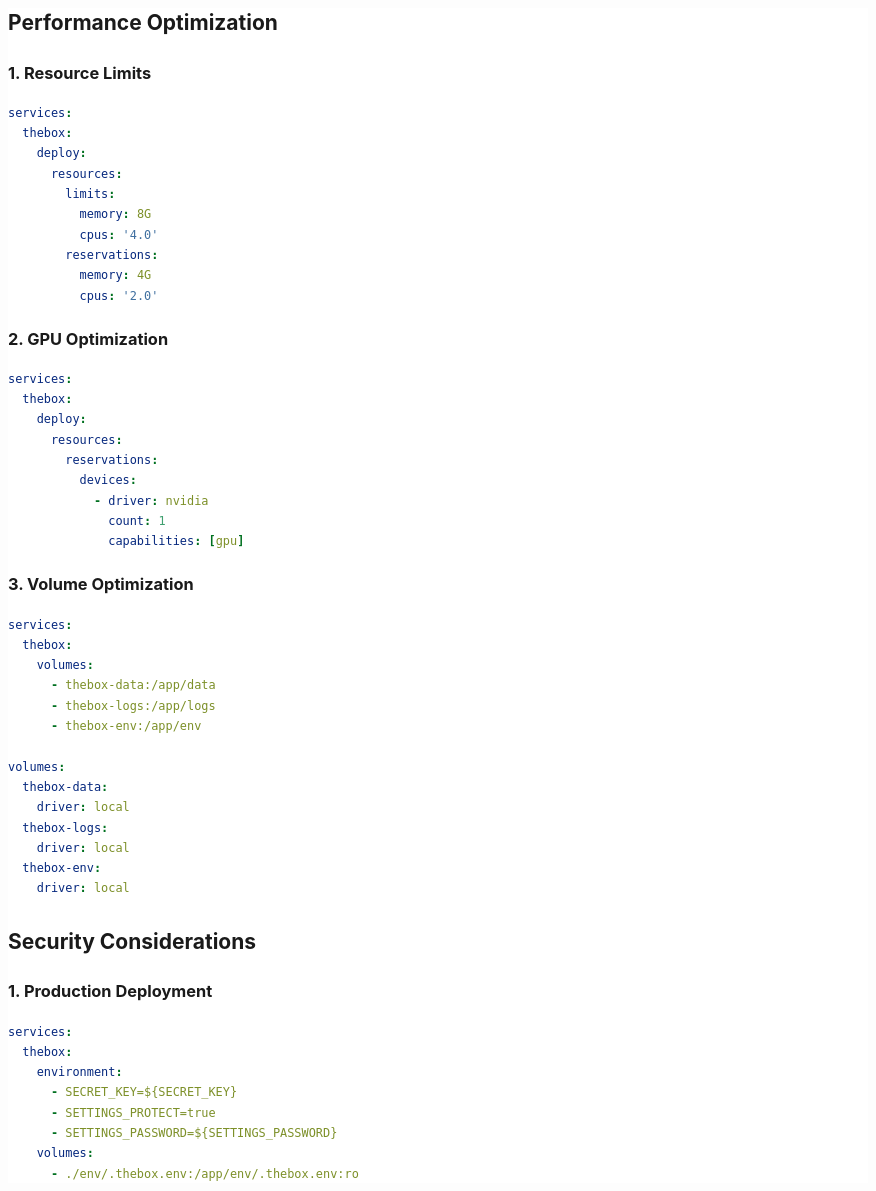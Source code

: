 ## Performance Optimization

### 1. Resource Limits
```yaml
services:
  thebox:
    deploy:
      resources:
        limits:
          memory: 8G
          cpus: '4.0'
        reservations:
          memory: 4G
          cpus: '2.0'
```

### 2. GPU Optimization
```yaml
services:
  thebox:
    deploy:
      resources:
        reservations:
          devices:
            - driver: nvidia
              count: 1
              capabilities: [gpu]
```

### 3. Volume Optimization
```yaml
services:
  thebox:
    volumes:
      - thebox-data:/app/data
      - thebox-logs:/app/logs
      - thebox-env:/app/env

volumes:
  thebox-data:
    driver: local
  thebox-logs:
    driver: local
  thebox-env:
    driver: local
```

## Security Considerations

### 1. Production Deployment
```yaml
services:
  thebox:
    environment:
      - SECRET_KEY=${SECRET_KEY}
      - SETTINGS_PROTECT=true
      - SETTINGS_PASSWORD=${SETTINGS_PASSWORD}
    volumes:
      - ./env/.thebox.env:/app/env/.thebox.env:ro
```
